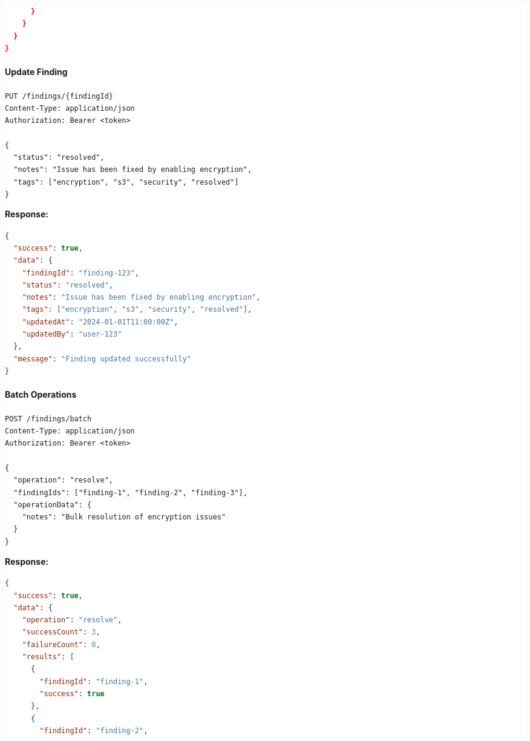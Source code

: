 ```json
      }
    }
  }
}
```

#### Update Finding
```http
PUT /findings/{findingId}
Content-Type: application/json
Authorization: Bearer <token>

{
  "status": "resolved",
  "notes": "Issue has been fixed by enabling encryption",
  "tags": ["encryption", "s3", "security", "resolved"]
}
```

**Response:**
```json
{
  "success": true,
  "data": {
    "findingId": "finding-123",
    "status": "resolved",
    "notes": "Issue has been fixed by enabling encryption",
    "tags": ["encryption", "s3", "security", "resolved"],
    "updatedAt": "2024-01-01T11:00:00Z",
    "updatedBy": "user-123"
  },
  "message": "Finding updated successfully"
}
```

#### Batch Operations
```http
POST /findings/batch
Content-Type: application/json
Authorization: Bearer <token>

{
  "operation": "resolve",
  "findingIds": ["finding-1", "finding-2", "finding-3"],
  "operationData": {
    "notes": "Bulk resolution of encryption issues"
  }
}
```

**Response:**
```json
{
  "success": true,
  "data": {
    "operation": "resolve",
    "successCount": 3,
    "failureCount": 0,
    "results": [
      {
        "findingId": "finding-1",
        "success": true
      },
      {
        "findingId": "finding-2",
```
